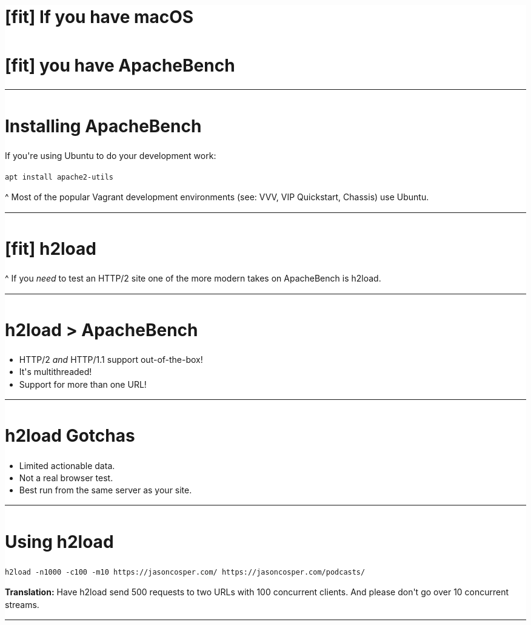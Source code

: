
# [fit] If you have macOS
# [fit] you have ApacheBench

---

# Installing ApacheBench

If you're using Ubuntu to do your development work:

```
apt install apache2-utils
```

^ Most of the popular Vagrant development environments (see: VVV, VIP Quickstart, Chassis) use Ubuntu.

---

# [fit] h2load

^ If you *need* to test an HTTP/2 site one of the more modern takes on ApacheBench is h2load.

---

# h2load > ApacheBench

* HTTP/2 *and* HTTP/1.1 support out-of-the-box!
* It's multithreaded!
* Support for more than one URL!

---

# h2load Gotchas

* Limited actionable data.
* Not a real browser test.
* Best run from the same server as your site.

---

# Using h2load

```
h2load -n1000 -c100 -m10 https://jasoncosper.com/ https://jasoncosper.com/podcasts/
```

**Translation:** Have h2load send 500 requests to two URLs with 100 concurrent clients. And please don't go over 10 concurrent streams.

---